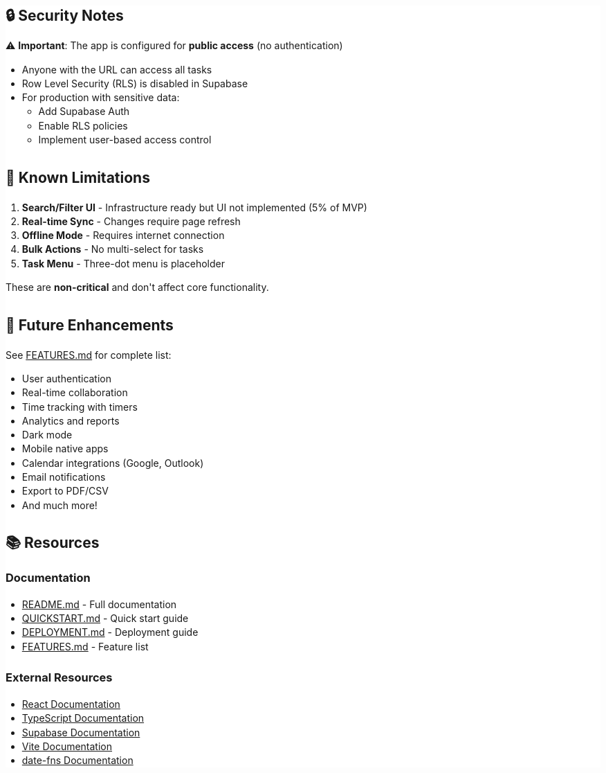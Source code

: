 ## 🔒 Security Notes

⚠️ **Important**: The app is configured for **public access** (no authentication)

- Anyone with the URL can access all tasks
- Row Level Security (RLS) is disabled in Supabase
- For production with sensitive data:
  - Add Supabase Auth
  - Enable RLS policies
  - Implement user-based access control

## 🐛 Known Limitations

1. **Search/Filter UI** - Infrastructure ready but UI not implemented (5% of MVP)
2. **Real-time Sync** - Changes require page refresh
3. **Offline Mode** - Requires internet connection
4. **Bulk Actions** - No multi-select for tasks
5. **Task Menu** - Three-dot menu is placeholder

These are **non-critical** and don't affect core functionality.

## 🔮 Future Enhancements

See [FEATURES.md](FEATURES.md) for complete list:

- User authentication
- Real-time collaboration
- Time tracking with timers
- Analytics and reports
- Dark mode
- Mobile native apps
- Calendar integrations (Google, Outlook)
- Email notifications
- Export to PDF/CSV
- And much more!

## 📚 Resources

### Documentation
- [README.md](README.md) - Full documentation
- [QUICKSTART.md](QUICKSTART.md) - Quick start guide
- [DEPLOYMENT.md](DEPLOYMENT.md) - Deployment guide
- [FEATURES.md](FEATURES.md) - Feature list

### External Resources
- [React Documentation](https://react.dev)
- [TypeScript Documentation](https://www.typescriptlang.org/docs/)
- [Supabase Documentation](https://supabase.com/docs)
- [Vite Documentation](https://vitejs.dev)
- [date-fns Documentation](https://date-fns.org)
